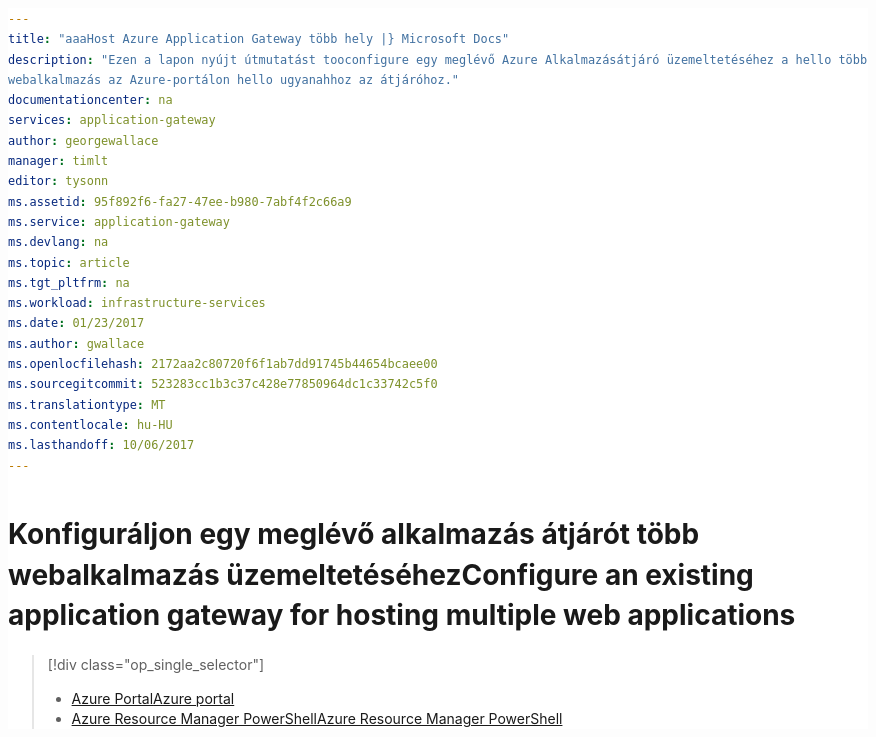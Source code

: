 ```yaml
---
title: "aaaHost Azure Application Gateway több hely |} Microsoft Docs"
description: "Ezen a lapon nyújt útmutatást tooconfigure egy meglévő Azure Alkalmazásátjáró üzemeltetéséhez a hello több webalkalmazás az Azure-portálon hello ugyanahhoz az átjáróhoz."
documentationcenter: na
services: application-gateway
author: georgewallace
manager: timlt
editor: tysonn
ms.assetid: 95f892f6-fa27-47ee-b980-7abf4f2c66a9
ms.service: application-gateway
ms.devlang: na
ms.topic: article
ms.tgt_pltfrm: na
ms.workload: infrastructure-services
ms.date: 01/23/2017
ms.author: gwallace
ms.openlocfilehash: 2172aa2c80720f6f1ab7dd91745b44654bcaee00
ms.sourcegitcommit: 523283cc1b3c37c428e77850964dc1c33742c5f0
ms.translationtype: MT
ms.contentlocale: hu-HU
ms.lasthandoff: 10/06/2017
---
```

# <a name="configure-an-existing-application-gateway-for-hosting-multiple-web-applications"></a><span data-ttu-id="a7c62-103">Konfiguráljon egy meglévő alkalmazás átjárót több webalkalmazás üzemeltetéséhez</span><span class="sxs-lookup"><span data-stu-id="a7c62-103">Configure an existing application gateway for hosting multiple web applications</span></span>

> [!div class="op_single_selector"]
> * [<span data-ttu-id="a7c62-104">Azure Portal</span><span class="sxs-lookup"><span data-stu-id="a7c62-104">Azure portal</span></span>](application-gateway-create-multisite-portal.md)
> * [<span data-ttu-id="a7c62-105">Azure Resource Manager PowerShell</span><span class="sxs-lookup"><span data-stu-id="a7c62-105">Azure Resource Manager PowerShell</span></span>](application-gateway-create-multisite-azureresourcemanager-powershell.md)
> 
> 


[1]: ./media/application-gateway-create-multisite-portal/figure1.png
[2]: ./media/application-gateway-create-multisite-portal/figure2.png
[3]: ./media/application-gateway-create-multisite-portal/figure3.png
[4]: ./media/application-gateway-create-multisite-portal/figure4.png
[5]: ./media/application-gateway-create-multisite-portal/figure5.png
[6]: ./media/application-gateway-create-multisite-portal/figure6.png
[7]: ./media/application-gateway-create-multisite-portal/figure7.png
[8]: ./media/application-gateway-create-multisite-portal/figure8.png
[9]: ./media/application-gateway-create-multisite-portal/figure9.png
[10]: ./media/application-gateway-create-multisite-portal/figure10.png
[multisite]: ./media/application-gateway-create-multisite-portal/multisite.png